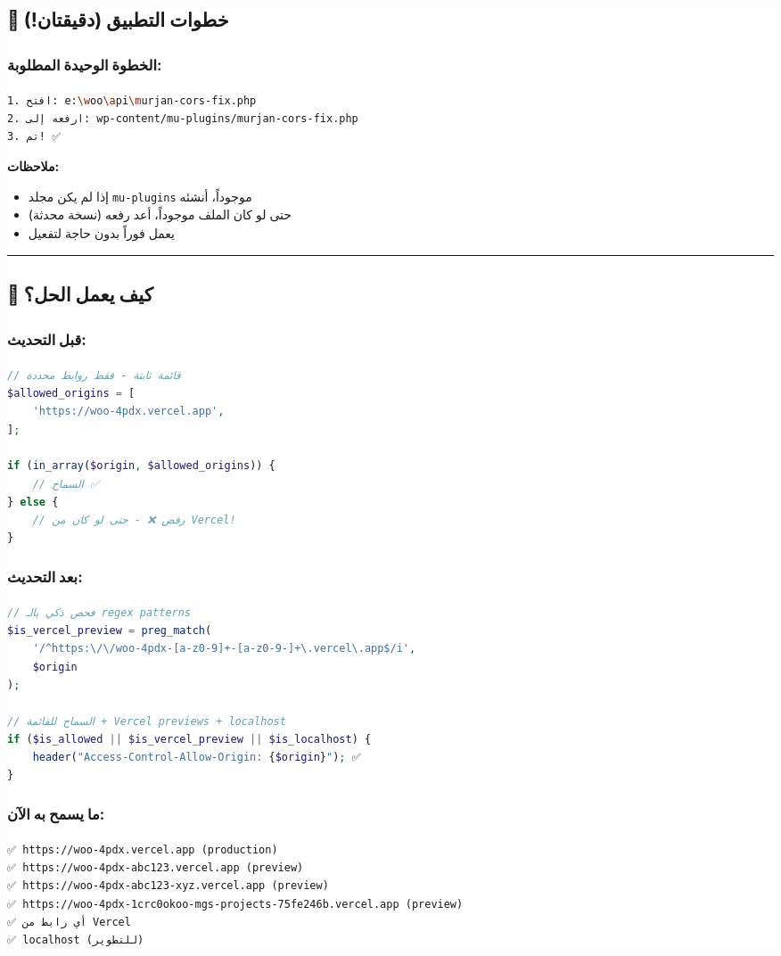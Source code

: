 
## 🚀 خطوات التطبيق (دقيقتان!)

### الخطوة الوحيدة المطلوبة:

```bash
1. افتح: e:\woo\api\murjan-cors-fix.php
2. ارفعه إلى: wp-content/mu-plugins/murjan-cors-fix.php
3. تم! ✅
```

**ملاحظات:**
- إذا لم يكن مجلد `mu-plugins` موجوداً، أنشئه
- حتى لو كان الملف موجوداً، أعد رفعه (نسخة محدثة)
- يعمل فوراً بدون حاجة لتفعيل

---

## 🔧 كيف يعمل الحل؟

### قبل التحديث:
```php
// قائمة ثابتة - فقط روابط محددة
$allowed_origins = [
    'https://woo-4pdx.vercel.app',
];

if (in_array($origin, $allowed_origins)) {
    // السماح ✅
} else {
    // رفض ❌ - حتى لو كان من Vercel!
}
```

### بعد التحديث:
```php
// فحص ذكي بالـ regex patterns
$is_vercel_preview = preg_match(
    '/^https:\/\/woo-4pdx-[a-z0-9]+-[a-z0-9-]+\.vercel\.app$/i',
    $origin
);

// السماح للقائمة + Vercel previews + localhost
if ($is_allowed || $is_vercel_preview || $is_localhost) {
    header("Access-Control-Allow-Origin: {$origin}"); ✅
}
```

### ما يسمح به الآن:
```
✅ https://woo-4pdx.vercel.app (production)
✅ https://woo-4pdx-abc123.vercel.app (preview)
✅ https://woo-4pdx-abc123-xyz.vercel.app (preview)
✅ https://woo-4pdx-1crc0okoo-mgs-projects-75fe246b.vercel.app (preview)
✅ أي رابط من Vercel
✅ localhost (للتطوير)
```

